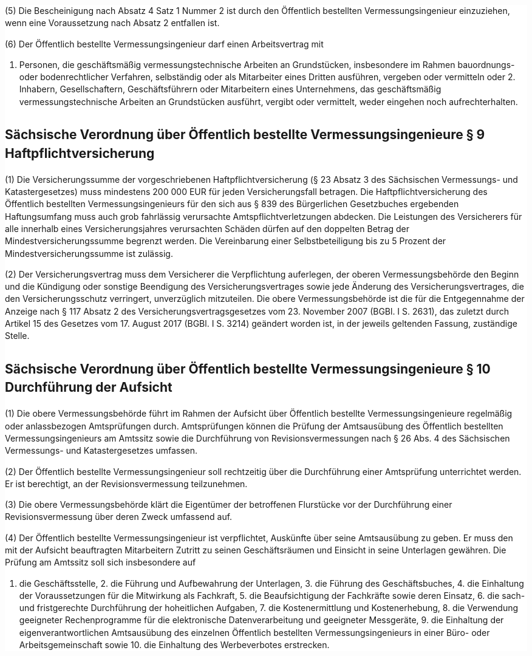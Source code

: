 (5) Die Bescheinigung nach Absatz 4 Satz 1 Nummer 2 ist durch den Öffentlich bestellten Vermessungsingenieur einzuziehen, wenn eine Voraussetzung nach Absatz 2 entfallen ist.

(6) Der Öffentlich bestellte Vermessungsingenieur darf einen Arbeitsvertrag mit

1. Personen, die geschäftsmäßig vermessungstechnische Arbeiten an Grundstücken, insbesondere im Rahmen bauordnungs- oder bodenrechtlicher Verfahren, selbständig oder als Mitarbeiter eines Dritten ausführen, vergeben oder vermitteln oder 2. Inhabern, Gesellschaftern, Geschäftsführern oder Mitarbeitern eines Unternehmens, das geschäftsmäßig vermessungstechnische Arbeiten an Grundstücken ausführt, vergibt oder vermittelt, weder eingehen noch aufrechterhalten.


## Sächsische Verordnung über Öffentlich bestellte Vermessungsingenieure § 9 Haftpflichtversicherung

(1) Die Versicherungssumme der vorgeschriebenen Haftpflichtversicherung (§ 23 Absatz 3 des Sächsischen Vermessungs- und Katastergesetzes) muss mindestens 200 000 EUR für jeden Versicherungsfall betragen. Die Haftpflichtversicherung des Öffentlich bestellten Vermessungsingenieurs für den sich aus § 839          des Bürgerlichen Gesetzbuches ergebenden Haftungsumfang muss auch grob fahrlässig verursachte Amtspflichtverletzungen abdecken. Die Leistungen des Versicherers für alle innerhalb eines Versicherungsjahres verursachten Schäden dürfen auf den doppelten Betrag der Mindestversicherungssumme begrenzt werden. Die Vereinbarung einer Selbstbeteiligung bis zu 5 Prozent der Mindestversicherungssumme ist zulässig.

(2) Der Versicherungsvertrag muss dem Versicherer die Verpflichtung auferlegen, der oberen Vermessungsbehörde den Beginn und die Kündigung oder sonstige Beendigung des Versicherungsvertrages sowie jede Änderung des Versicherungsvertrages, die den Versicherungsschutz verringert, unverzüglich mitzuteilen. Die obere Vermessungsbehörde ist die für die Entgegennahme der Anzeige nach § 117 Absatz 2 des Versicherungsvertragsgesetzes vom 23. November 2007 (BGBl. I S. 2631), das zuletzt durch Artikel 15 des Gesetzes vom 17. August 2017 (BGBl. I S. 3214) geändert worden ist, in der jeweils geltenden Fassung, zuständige Stelle.


## Sächsische Verordnung über Öffentlich bestellte Vermessungsingenieure § 10 Durchführung der Aufsicht

(1) Die obere Vermessungsbehörde führt im Rahmen der Aufsicht über Öffentlich bestellte Vermessungsingenieure regelmäßig oder anlassbezogen Amtsprüfungen durch. Amtsprüfungen können die Prüfung der Amtsausübung des Öffentlich bestellten Vermessungsingenieurs am Amtssitz sowie die Durchführung von Revisionsvermessungen nach § 26 Abs. 4
des Sächsischen Vermessungs- und Katastergesetzes umfassen.

(2) Der Öffentlich bestellte Vermessungsingenieur soll rechtzeitig über die Durchführung einer Amtsprüfung unterrichtet werden. Er ist berechtigt, an der Revisionsvermessung teilzunehmen.

(3) Die obere Vermessungsbehörde klärt die Eigentümer der betroffenen Flurstücke vor der Durchführung einer Revisionsvermessung über deren Zweck umfassend auf.

(4) Der Öffentlich bestellte Vermessungsingenieur ist verpflichtet, Auskünfte über seine Amtsausübung zu geben. Er muss den mit der Aufsicht beauftragten Mitarbeitern Zutritt zu seinen Geschäftsräumen und Einsicht in seine Unterlagen gewähren. Die Prüfung am Amtssitz soll sich insbesondere auf

1. die Geschäftsstelle, 2. die Führung und Aufbewahrung der Unterlagen, 3. die Führung des Geschäftsbuches, 4. die Einhaltung der Voraussetzungen für die Mitwirkung als Fachkraft, 5. die Beaufsichtigung der Fachkräfte sowie deren Einsatz, 6. die sach- und fristgerechte Durchführung der hoheitlichen Aufgaben, 7. die Kostenermittlung und Kostenerhebung, 8. die Verwendung geeigneter Rechenprogramme für die elektronische Datenverarbeitung und geeigneter Messgeräte, 9. die Einhaltung der eigenverantwortlichen Amtsausübung des einzelnen Öffentlich bestellten Vermessungsingenieurs in einer Büro- oder Arbeitsgemeinschaft sowie 10. die Einhaltung des Werbeverbotes erstrecken.
